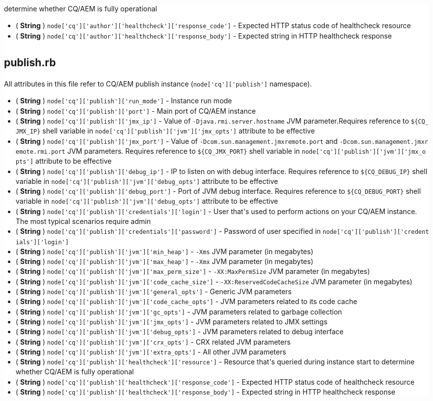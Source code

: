   determine whether CQ/AEM is fully operational
- ( **String** ) `node['cq']['author']['healthcheck']['response_code']` - Expected HTTP status code of healthcheck
  resource
- ( **String** ) `node['cq']['author']['healthcheck']['response_body']` - Expected string in HTTP healthcheck response

## publish.rb

All attributes in this file refer to CQ/AEM publish instance (`node['cq']['publish']` namespace).

- ( **String** ) `node['cq']['publish']['run_mode']` - Instance run mode
- ( **String** ) `node['cq']['publish']['port']` - Main port of CQ/AEM instance
- ( **String** ) `node['cq']['publish']['jmx_ip']` - Value of `-Djava.rmi.server.hostname` JVM parameter.Requires
  reference to `${CQ_JMX_IP}` shell variable in `node['cq']['publish']['jvm']['jmx_opts']` attribute to be effective
- ( **String** ) `node['cq']['publish']['jmx_port']` - Value of `-Dcom.sun.management.jmxremote.port` and
  `-Dcom.sun.management.jmxremote.rmi.port` JVM parameters. Requires reference to `${CQ_JMX_PORT}` shell variable in
  `node['cq']['publish']['jvm']['jmx_opts']` attribute to be effective
- ( **String** ) `node['cq']['publish']['debug_ip']` - IP to listen on with debug interface. Requires reference to
  `${CQ_DEBUG_IP}` shell variable in `node['cq']['publish']['jvm']['debug_opts']` attribute to be effective
- ( **String** ) `node['cq']['publish']['debug_port']` - Port of JVM debug interface. Requires reference to
  `${CQ_DEBUG_PORT}` shell variable in `node['cq']['publish']['jvm']['debug_opts']` attribute to be effective
- ( **String** ) `node['cq']['publish']['credentials']['login']` - User that's used to perform actions on your CQ/AEM
  instance. The most typical scenarios require admin
- ( **String** ) `node['cq']['publish']['credentials']['password']` - Password of user specified in
  `node['cq']['publish']['credentials']['login']`
- ( **String** ) `node['cq']['publish']['jvm']['min_heap']` - `-Xms` JVM parameter (in megabytes)
- ( **String** ) `node['cq']['publish']['jvm']['max_heap']` - `-Xmx` JVM parameter (in megabytes)
- ( **String** ) `node['cq']['publish']['jvm']['max_perm_size']` - `-XX:MaxPermSize` JVM parameter (in megabytes)
- ( **String** ) `node['cq']['publish']['jvm']['code_cache_size']` - `-XX:ReservedCodeCacheSize` JVM parameter (in
  megabytes)
- ( **String** ) `node['cq']['publish']['jvm']['general_opts']` - Generic JVM parameters
- ( **String** ) `node['cq']['publish']['jvm']['code_cache_opts']` - JVM parameters related to its code cache
- ( **String** ) `node['cq']['publish']['jvm']['gc_opts']` - JVM parameters related to garbage collection
- ( **String** ) `node['cq']['publish']['jvm']['jmx_opts']` - JVM parameters related to JMX settings
- ( **String** ) `node['cq']['publish']['jvm']['debug_opts']` - JVM parameters related to debug interface
- ( **String** ) `node['cq']['publish']['jvm']['crx_opts']` - CRX related JVM parameters
- ( **String** ) `node['cq']['publish']['jvm']['extra_opts']` - All other JVM parameters
- ( **String** ) `node['cq']['publish']['healthcheck']['resource']` - Resource that's queried during instance start to
  determine whether CQ/AEM is fully operational
- ( **String** ) `node['cq']['publish']['healthcheck']['response_code']` - Expected HTTP status code of healthcheck
  resource
- ( **String** ) `node['cq']['publish']['healthcheck']['response_body']` - Expected string in HTTP healthcheck response

